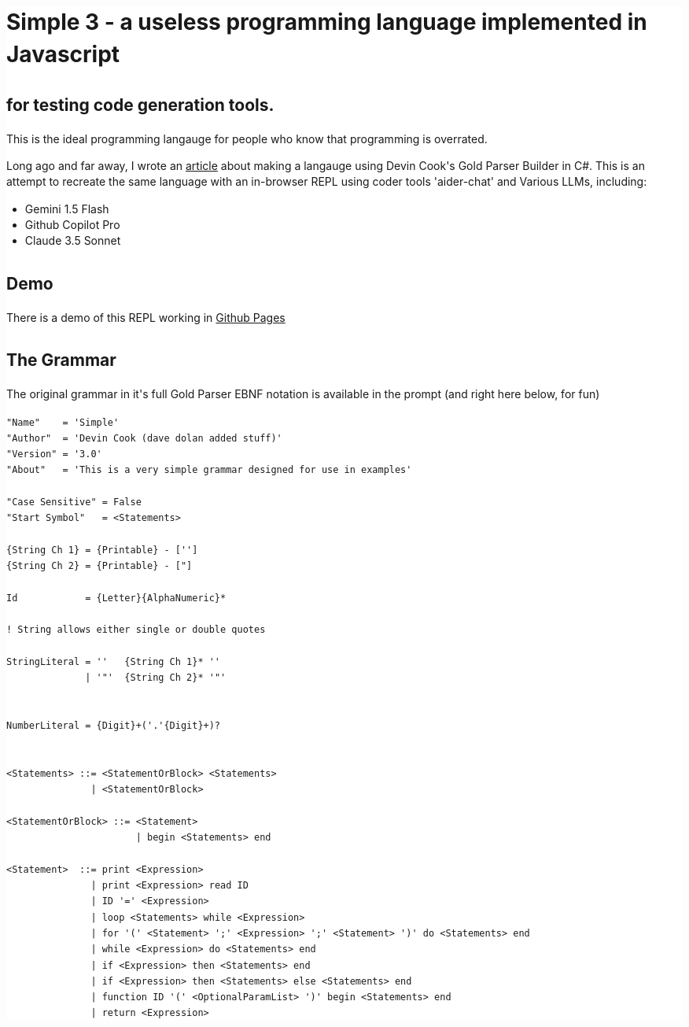 # Simple 3 - a useless programming language implemented in Javascript
## for testing code generation tools.

This is the ideal programming langauge for people who know that programming is overrated.

Long ago and far away, I wrote an [article](https://www.codeproject.com/Articles/129965/The-Whole-Shebang-Building-your-own-general-purpos) about making a langauge using Devin Cook's Gold Parser Builder in C#.
This is an attempt to recreate the same language with an in-browser REPL using coder tools 'aider-chat' and Various LLMs, including:
* Gemini 1.5 Flash
* Github Copilot Pro
* Claude 3.5 Sonnet

## Demo
There is a demo of this REPL working in [Github Pages](https://dolan.github.io/simple3-repl-js/index.html)

## The Grammar
The original grammar in it's full Gold Parser EBNF notation is available in the prompt (and right here below, for fun)
```
"Name"    = 'Simple'
"Author"  = 'Devin Cook (dave dolan added stuff)'
"Version" = '3.0' 
"About"   = 'This is a very simple grammar designed for use in examples'

"Case Sensitive" = False 
"Start Symbol"   = <Statements>

{String Ch 1} = {Printable} - ['']
{String Ch 2} = {Printable} - ["]

Id            = {Letter}{AlphaNumeric}*

! String allows either single or double quotes

StringLiteral = ''   {String Ch 1}* ''
              | '"'  {String Ch 2}* '"'


NumberLiteral = {Digit}+('.'{Digit}+)?


<Statements> ::= <StatementOrBlock> <Statements>
               | <StatementOrBlock> 

<StatementOrBlock> ::= <Statement>
                       | begin <Statements> end 

<Statement>  ::= print <Expression> 
               | print <Expression> read ID  
               | ID '=' <Expression> 
               | loop <Statements> while <Expression> 
               | for '(' <Statement> ';' <Expression> ';' <Statement> ')' do <Statements> end
               | while <Expression> do <Statements> end
               | if <Expression> then <Statements> end
               | if <Expression> then <Statements> else <Statements> end
               | function ID '(' <OptionalParamList> ')' begin <Statements> end
               | return <Expression>              
```